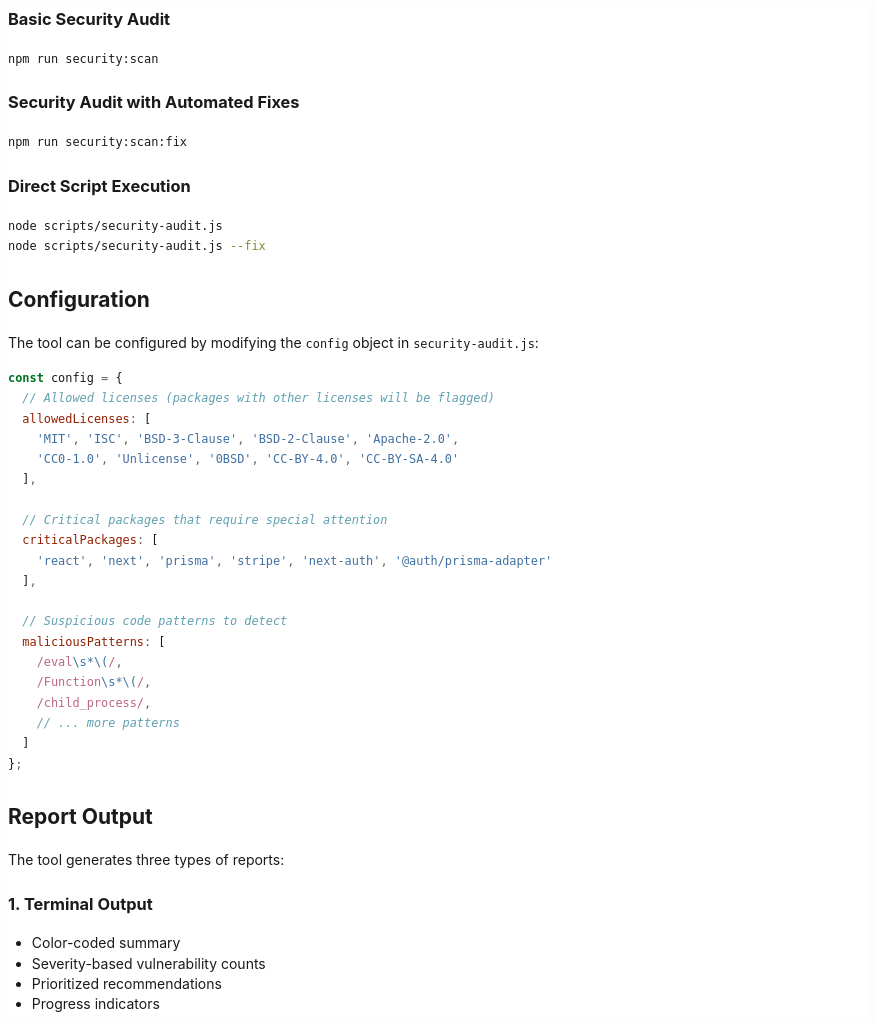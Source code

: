 ### Basic Security Audit
```bash
npm run security:scan
```

### Security Audit with Automated Fixes
```bash
npm run security:scan:fix
```

### Direct Script Execution
```bash
node scripts/security-audit.js
node scripts/security-audit.js --fix
```

## Configuration

The tool can be configured by modifying the `config` object in `security-audit.js`:

```javascript
const config = {
  // Allowed licenses (packages with other licenses will be flagged)
  allowedLicenses: [
    'MIT', 'ISC', 'BSD-3-Clause', 'BSD-2-Clause', 'Apache-2.0', 
    'CC0-1.0', 'Unlicense', '0BSD', 'CC-BY-4.0', 'CC-BY-SA-4.0'
  ],
  
  // Critical packages that require special attention
  criticalPackages: [
    'react', 'next', 'prisma', 'stripe', 'next-auth', '@auth/prisma-adapter'
  ],
  
  // Suspicious code patterns to detect
  maliciousPatterns: [
    /eval\s*\(/,
    /Function\s*\(/,
    /child_process/,
    // ... more patterns
  ]
};
```

## Report Output

The tool generates three types of reports:

### 1. Terminal Output
- Color-coded summary
- Severity-based vulnerability counts
- Prioritized recommendations
- Progress indicators
